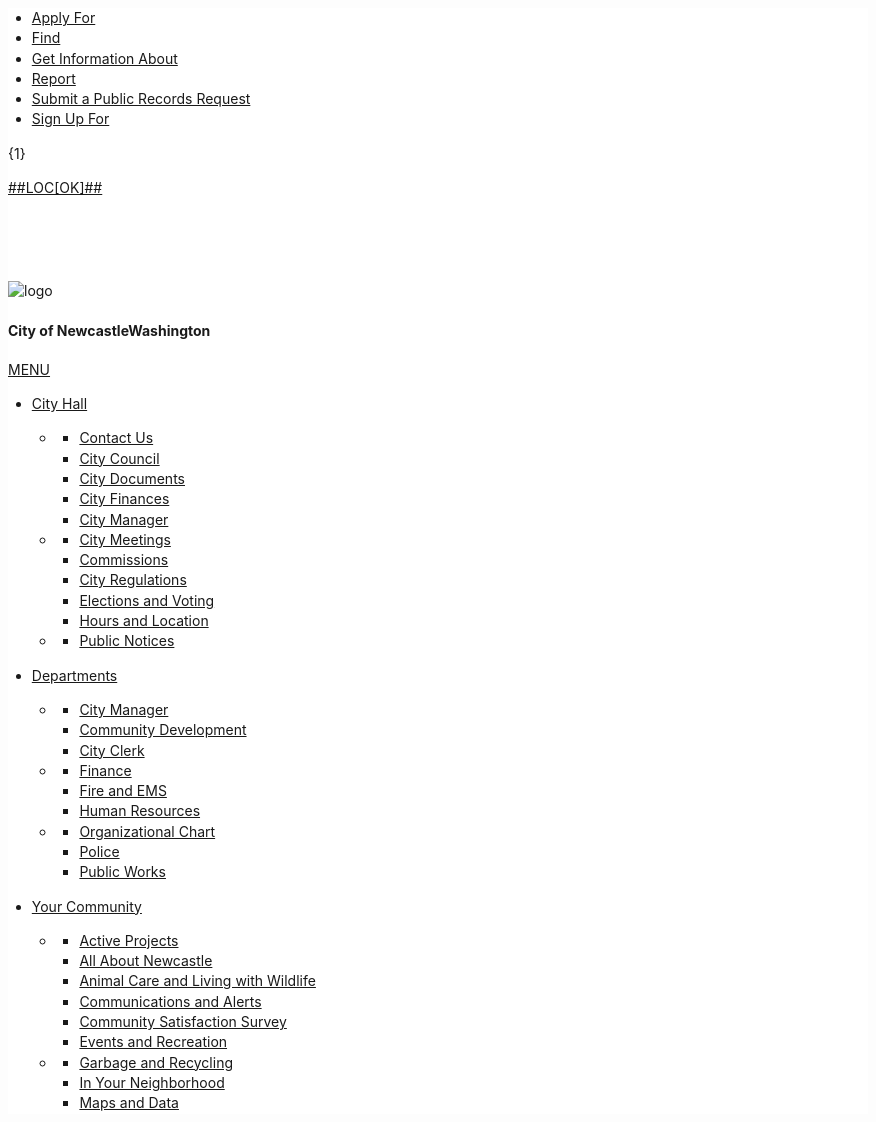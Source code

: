   - [Apply For](https://www.newcastlewa.gov/i_want_to___/apply_for)
  - [Find](https://www.newcastlewa.gov/i_want_to___/find)
  - [Get Information About](https://www.newcastlewa.gov/i_want_to___/get_information_about)
  - [Report](https://www.newcastlewa.gov/i_want_to___/report)
  - [Submit a Public Records Request](https://www.newcastlewa.gov/i_want_to___/public_records)
  - [Sign Up For](https://www.newcastlewa.gov/i_want_to___/sign_up_for)

{1}

[##LOC\[OK\]##](https:void%280%29;)

 

 

![logo](https://cdnsm5-hosted.civiclive.com/UserFiles/Servers/Server_4026035/Image/Logo/NEWCASTLELOGONEW.jpg "CityOfNewcastle ")

#### City of NewcastleWashington

[MENU](https://www.newcastlewa.gov/cms/One.aspx?portalId=4026119&pageId=12074389%2F "Mobile Menu")

- [City Hall](https://www.newcastlewa.gov/city_hall "City Hall")
  
  - - [Contact Us](https://www.newcastlewa.gov/city_hall/contact_us "Contact Us")
    - [City Council](https://www.newcastlewa.gov/city_hall/city_council "City Council")
    - [City Documents](https://www.newcastlewa.gov/city_hall/city_documents "City Documents")
    - [City Finances](https://www.newcastlewa.gov/city_hall/city_finances "City Finances")
    - [City Manager](https://www.newcastlewa.gov/city_hall/city_manager "City Manager")
  - - [City Meetings](https://www.newcastlewa.gov/city_hall/city_meetings "City Meetings")
    - [Commissions](https://www.newcastlewa.gov/city_hall/commissions "Commissions")
    - [City Regulations](https://www.newcastlewa.gov/city_hall/city_regulations "City Regulations")
    - [Elections and Voting](https://www.newcastlewa.gov/city_hall/elections_and_voting "Elections and Voting")
    - [Hours and Location](https://www.newcastlewa.gov/city_hall/hours_and_location "Hours and Location")
  - - [Public Notices](https://www.newcastlewa.gov/city_hall/public_notices "Public Notices")
- [Departments](https://www.newcastlewa.gov/departments "Departments")
  
  - - [City Manager](https://www.newcastlewa.gov/departments/City_Manager "City Manager")
    - [Community Development](https://www.newcastlewa.gov/departments/community_development "Community Development")
    - [City Clerk](https://www.newcastlewa.gov/departments/city_clerk "City Clerk")
  - - [Finance](https://www.newcastlewa.gov/departments/finance "Finance")
    - [Fire and EMS](https://www.newcastlewa.gov/departments/fire_and_ems "Fire and EMS")
    - [Human Resources](https://www.newcastlewa.gov/departments/human_resources "Human Resources")
  - - [Organizational Chart](https://www.newcastlewa.gov/departments/organizational_chart "Organizational Chart")
    - [Police](https://www.newcastlewa.gov/departments/police "Police")
    - [Public Works](https://www.newcastlewa.gov/departments/public_works "Public Works")
- [Your Community](https://www.newcastlewa.gov/your_community "Your Community ")
  
  - - [Active Projects](https://www.newcastlewa.gov/your_community/active_projects "Active Projects")
    - [All About Newcastle](https://www.newcastlewa.gov/your_community/all_about_newcastle "All About Newcastle")
    - [Animal Care and Living with Wildlife](https://www.newcastlewa.gov/your_community/animal_care_and_living_with_wildlife "Animal Care and Living with Wildlife")
    - [Communications and Alerts](https://www.newcastlewa.gov/your_community/communications_and_alerts "Communications and Alerts")
    - [Community Satisfaction Survey](https://www.newcastlewa.gov/your_community/community_satisfaction_survey "Community Satisfaction Survey")
    - [Events and Recreation](https://www.newcastlewa.gov/your_community/events_and_recreation "Events and Recreation")
  - - [Garbage and Recycling](https://www.newcastlewa.gov/your_community/garbage_and_recycling "Garbage and Recycling")
    - [In Your Neighborhood](https://www.newcastlewa.gov/your_community/in_your_neighborhood "In Your Neighborhood")
    - [Maps and Data](https://www.newcastlewa.gov/your_community/maps_and_data "Maps and Data")